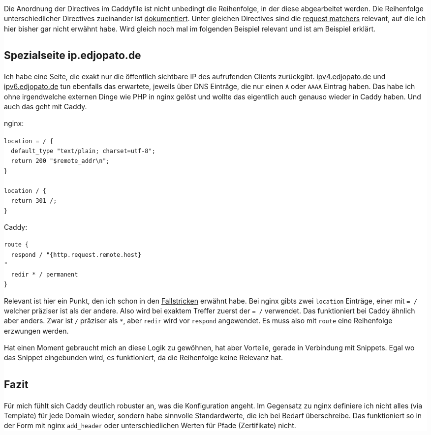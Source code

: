 Die Anordnung der Directives im Caddyfile ist nicht unbedingt die Reihenfolge, in der diese abgearbeitet werden.
Die Reihenfolge unterschiedlicher Directives zueinander ist [dokumentiert](https://caddyserver.com/docs/caddyfile/directives#directive-order).
Unter gleichen Directives sind die [request matchers](https://caddyserver.com/docs/caddyfile/matchers) relevant, auf die ich hier bisher gar nicht erwähnt habe. Wird gleich noch mal im folgenden Beispiel relevant und ist am Beispiel erklärt.

## Spezialseite ip.edjopato.de

Ich habe eine Seite, die exakt nur die öffentlich sichtbare IP des aufrufenden Clients zurückgibt.
[ipv4.edjopato.de](https://ipv4.edjopato.de) und [ipv6.edjopato.de](https://ipv6.edjopato.de) tun ebenfalls das erwartete, jeweils über DNS Einträge, die nur einen `A` oder `AAAA` Eintrag haben.
Das habe ich ohne irgendwelche externen Dinge wie PHP in nginx gelöst und wollte das eigentlich auch genauso wieder in Caddy haben.
Und auch das geht mit Caddy.

nginx:

```nginx
location = / {
  default_type "text/plain; charset=utf-8";
  return 200 "$remote_addr\n";
}

location / {
  return 301 /;
}
```

Caddy:

```Caddyfile
route {
  respond / "{http.request.remote.host}
"
  redir * / permanent
}
```

Relevant ist hier ein Punkt, den ich schon in den [Fallstricken](#fallstricke) erwähnt habe.
Bei nginx gibts zwei `location` Einträge, einer mit `= /` welcher präziser ist als der andere.
Also wird bei exaktem Treffer zuerst der `= /` verwendet.
Das funktioniert bei Caddy ähnlich aber anders.
Zwar ist `/` präziser als `*`, aber `redir` wird vor `respond` angewendet.
Es muss also mit `route` eine Reihenfolge erzwungen werden.

Hat einen Moment gebraucht mich an diese Logik zu gewöhnen, hat aber Vorteile, gerade in Verbindung mit Snippets.
Egal wo das Snippet eingebunden wird, es funktioniert, da die Reihenfolge keine Relevanz hat.

## Fazit

Für mich fühlt sich Caddy deutlich robuster an, was die Konfiguration angeht.
Im Gegensatz zu nginx definiere ich nicht alles (via Template) für jede Domain wieder, sondern habe sinnvolle Standardwerte, die ich bei Bedarf überschreibe.
Das funktioniert so in der Form mit nginx `add_header` oder unterschiedlichen Werten für Pfade (Zertifikate) nicht.
